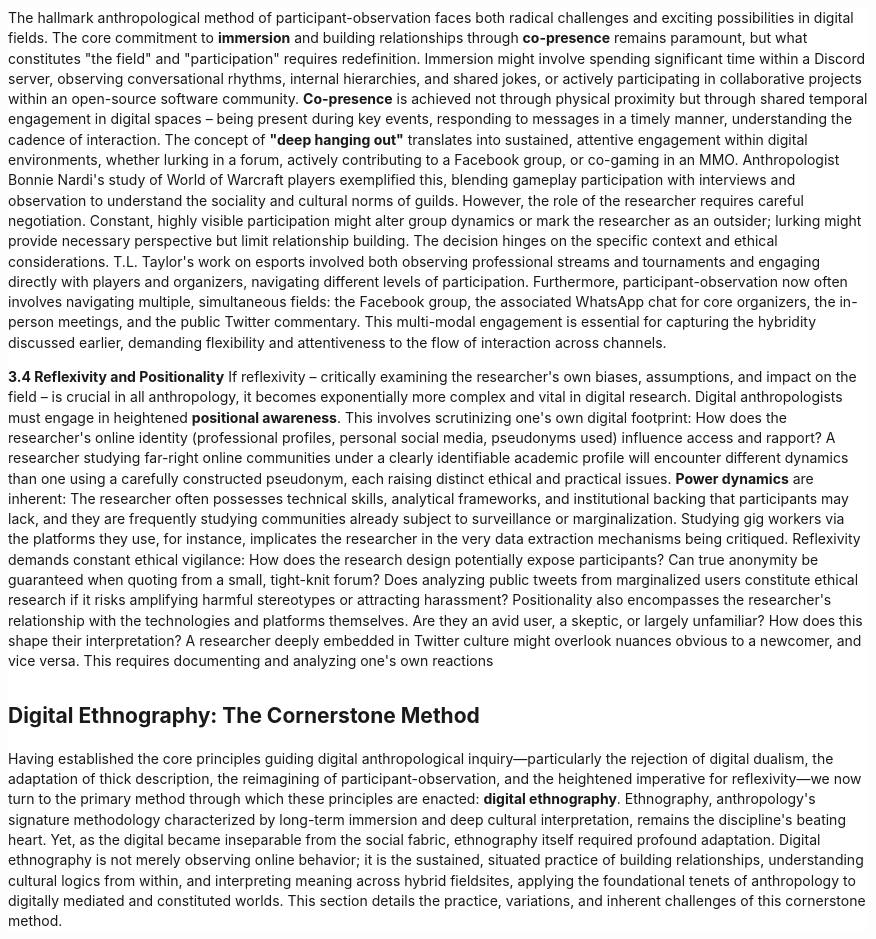 The hallmark anthropological method of participant-observation faces both radical challenges and exciting possibilities in digital fields. The core commitment to **immersion** and building relationships through **co-presence** remains paramount, but what constitutes "the field" and "participation" requires redefinition. Immersion might involve spending significant time within a Discord server, observing conversational rhythms, internal hierarchies, and shared jokes, or actively participating in collaborative projects within an open-source software community. **Co-presence** is achieved not through physical proximity but through shared temporal engagement in digital spaces – being present during key events, responding to messages in a timely manner, understanding the cadence of interaction. The concept of **"deep hanging out"** translates into sustained, attentive engagement within digital environments, whether lurking in a forum, actively contributing to a Facebook group, or co-gaming in an MMO. Anthropologist Bonnie Nardi's study of World of Warcraft players exemplified this, blending gameplay participation with interviews and observation to understand the sociality and cultural norms of guilds. However, the role of the researcher requires careful negotiation. Constant, highly visible participation might alter group dynamics or mark the researcher as an outsider; lurking might provide necessary perspective but limit relationship building. The decision hinges on the specific context and ethical considerations. T.L. Taylor's work on esports involved both observing professional streams and tournaments and engaging directly with players and organizers, navigating different levels of participation. Furthermore, participant-observation now often involves navigating multiple, simultaneous fields: the Facebook group, the associated WhatsApp chat for core organizers, the in-person meetings, and the public Twitter commentary. This multi-modal engagement is essential for capturing the hybridity discussed earlier, demanding flexibility and attentiveness to the flow of interaction across channels.

**3.4 Reflexivity and Positionality**
If reflexivity – critically examining the researcher's own biases, assumptions, and impact on the field – is crucial in all anthropology, it becomes exponentially more complex and vital in digital research. Digital anthropologists must engage in heightened **positional awareness**. This involves scrutinizing one's own digital footprint: How does the researcher's online identity (professional profiles, personal social media, pseudonyms used) influence access and rapport? A researcher studying far-right online communities under a clearly identifiable academic profile will encounter different dynamics than one using a carefully constructed pseudonym, each raising distinct ethical and practical issues. **Power dynamics** are inherent: The researcher often possesses technical skills, analytical frameworks, and institutional backing that participants may lack, and they are frequently studying communities already subject to surveillance or marginalization. Studying gig workers via the platforms they use, for instance, implicates the researcher in the very data extraction mechanisms being critiqued. Reflexivity demands constant ethical vigilance: How does the research design potentially expose participants? Can true anonymity be guaranteed when quoting from a small, tight-knit forum? Does analyzing public tweets from marginalized users constitute ethical research if it risks amplifying harmful stereotypes or attracting harassment? Positionality also encompasses the researcher's relationship with the technologies and platforms themselves. Are they an avid user, a skeptic, or largely unfamiliar? How does this shape their interpretation? A researcher deeply embedded in Twitter culture might overlook nuances obvious to a newcomer, and vice versa. This requires documenting and analyzing one's own reactions

## Digital Ethnography: The Cornerstone Method

Having established the core principles guiding digital anthropological inquiry—particularly the rejection of digital dualism, the adaptation of thick description, the reimagining of participant-observation, and the heightened imperative for reflexivity—we now turn to the primary method through which these principles are enacted: **digital ethnography**. Ethnography, anthropology's signature methodology characterized by long-term immersion and deep cultural interpretation, remains the discipline's beating heart. Yet, as the digital became inseparable from the social fabric, ethnography itself required profound adaptation. Digital ethnography is not merely observing online behavior; it is the sustained, situated practice of building relationships, understanding cultural logics from within, and interpreting meaning across hybrid fieldsites, applying the foundational tenets of anthropology to digitally mediated and constituted worlds. This section details the practice, variations, and inherent challenges of this cornerstone method.
